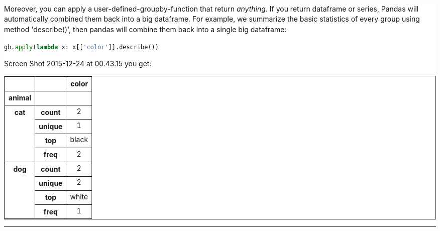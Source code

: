 
Moreover, you can apply a user-defined-groupby-function that return *anything*. If you return dataframe or series, Pandas will automatically combined them back into a big dataframe. For example, we summarize the basic statistics of every group using method 'describe()', then pandas will combine them back into a single big dataframe:


```python
gb.apply(lambda x: x[['color']].describe())
```

Screen Shot 2015-12-24 at 00.43.15
you get:
<table border="1" class="dataframe">
  <thead>
    <tr style="text-align: right;">
      <th></th>
      <th></th>
      <th>color</th>
    </tr>
    <tr>
      <th>animal</th>
      <th></th>
      <th></th>
    </tr>
  </thead>
  <tbody>
    <tr style="text-align: center;">
      <th rowspan="4" valign="top">cat</th>
      <th>count</th>
      <td>2</td>
    </tr>
    <tr style="text-align: center;">
      <th>unique</th>
      <td>1</td>
    </tr>
    <tr style="text-align: center;">
      <th>top</th>
      <td>black</td>
    </tr>
    <tr style="text-align: center;">
      <th>freq</th>
      <td>2</td>
    </tr>
    <tr style="text-align: center;">
      <th rowspan="4" valign="top">dog</th>
      <th>count</th>
      <td>2</td>
    </tr>
    <tr style="text-align: center;">
      <th>unique</th>
      <td>2</td>
    </tr>
    <tr style="text-align: center;">
      <th>top</th>
      <td>white</td>
    </tr>
    <tr style="text-align: center;">
      <th>freq</th>
      <td>1</td>
    </tr>
  </tbody>
</table>

---